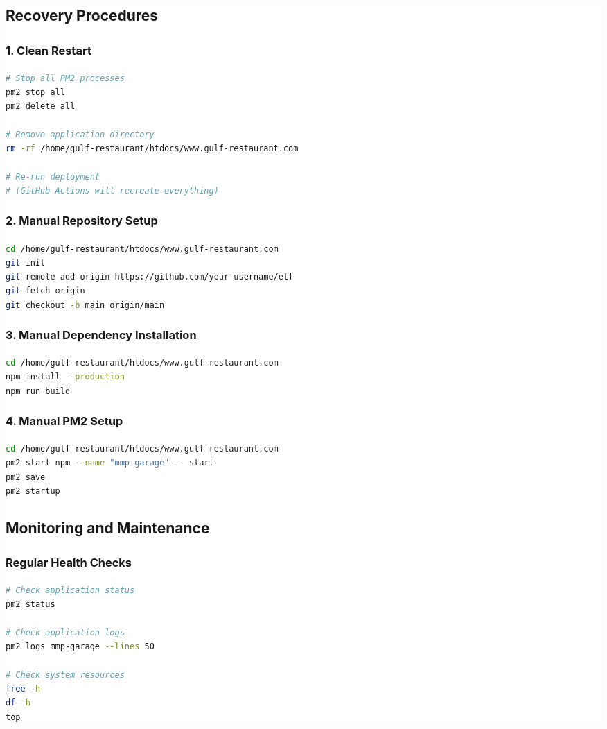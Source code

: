 ## Recovery Procedures

### 1. Clean Restart
```bash
# Stop all PM2 processes
pm2 stop all
pm2 delete all

# Remove application directory
rm -rf /home/gulf-restaurant/htdocs/www.gulf-restaurant.com

# Re-run deployment
# (GitHub Actions will recreate everything)
```

### 2. Manual Repository Setup
```bash
cd /home/gulf-restaurant/htdocs/www.gulf-restaurant.com
git init
git remote add origin https://github.com/your-username/etf
git fetch origin
git checkout -b main origin/main
```

### 3. Manual Dependency Installation
```bash
cd /home/gulf-restaurant/htdocs/www.gulf-restaurant.com
npm install --production
npm run build
```

### 4. Manual PM2 Setup
```bash
cd /home/gulf-restaurant/htdocs/www.gulf-restaurant.com
pm2 start npm --name "mmp-garage" -- start
pm2 save
pm2 startup
```

## Monitoring and Maintenance

### Regular Health Checks
```bash
# Check application status
pm2 status

# Check application logs
pm2 logs mmp-garage --lines 50

# Check system resources
free -h
df -h
top
```
